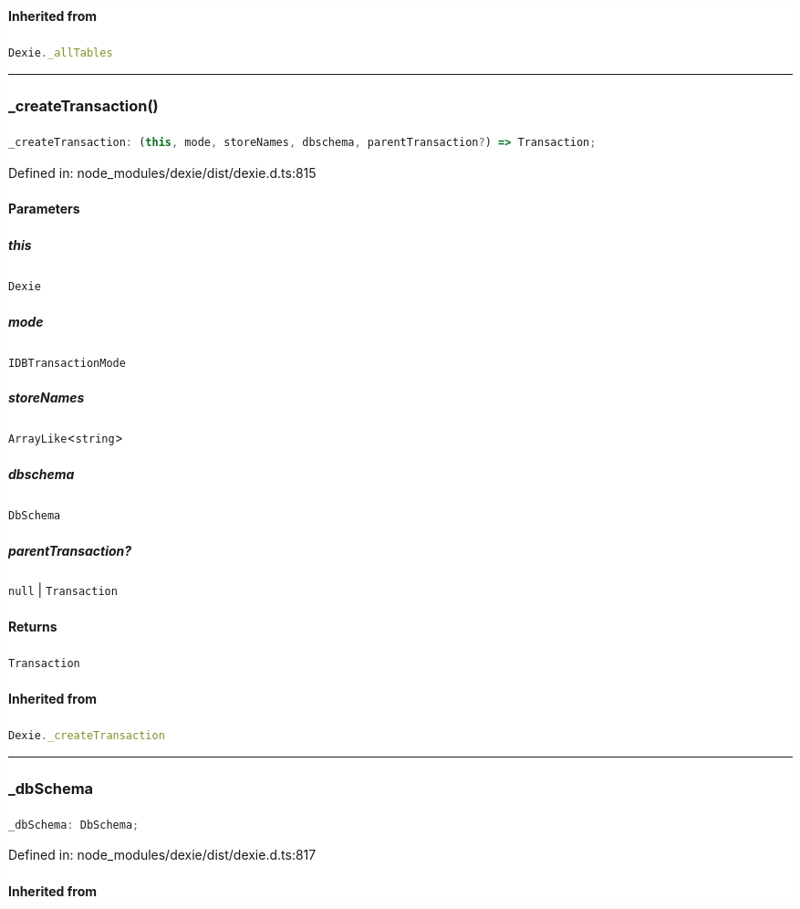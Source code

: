 #### Inherited from

```ts
Dexie._allTables
```

***

### \_createTransaction()

```ts
_createTransaction: (this, mode, storeNames, dbschema, parentTransaction?) => Transaction;
```

Defined in: node\_modules/dexie/dist/dexie.d.ts:815

#### Parameters

##### this

`Dexie`

##### mode

`IDBTransactionMode`

##### storeNames

`ArrayLike`\<`string`\>

##### dbschema

`DbSchema`

##### parentTransaction?

`null` | `Transaction`

#### Returns

`Transaction`

#### Inherited from

```ts
Dexie._createTransaction
```

***

### \_dbSchema

```ts
_dbSchema: DbSchema;
```

Defined in: node\_modules/dexie/dist/dexie.d.ts:817

#### Inherited from
